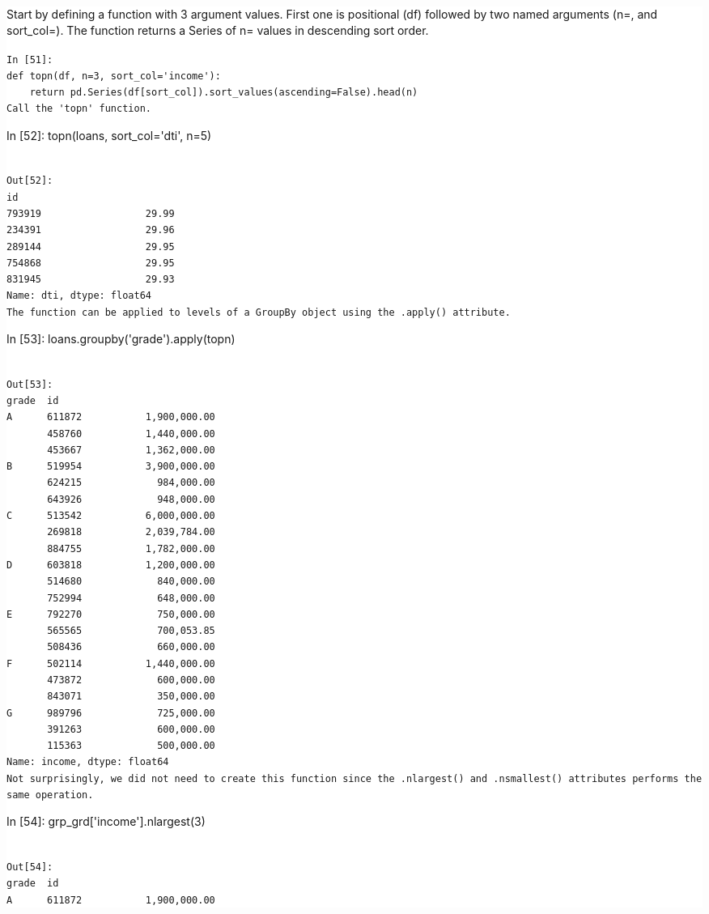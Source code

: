 Start by defining a function with 3 argument values. First one is positional (df) followed by two named arguments (n=, and sort_col=). The function returns a Series of n= values in descending sort order.

```
In [51]:
def topn(df, n=3, sort_col='income'):
    return pd.Series(df[sort_col]).sort_values(ascending=False).head(n)
Call the 'topn' function.

```
In [52]:
topn(loans, sort_col='dti', n=5)
```

Out[52]:
id
793919                  29.99
234391                  29.96
289144                  29.95
754868                  29.95
831945                  29.93
Name: dti, dtype: float64
The function can be applied to levels of a GroupBy object using the .apply() attribute.

```
In [53]:
loans.groupby('grade').apply(topn)
```

Out[53]:
grade  id    
A      611872           1,900,000.00
       458760           1,440,000.00
       453667           1,362,000.00
B      519954           3,900,000.00
       624215             984,000.00
       643926             948,000.00
C      513542           6,000,000.00
       269818           2,039,784.00
       884755           1,782,000.00
D      603818           1,200,000.00
       514680             840,000.00
       752994             648,000.00
E      792270             750,000.00
       565565             700,053.85
       508436             660,000.00
F      502114           1,440,000.00
       473872             600,000.00
       843071             350,000.00
G      989796             725,000.00
       391263             600,000.00
       115363             500,000.00
Name: income, dtype: float64
Not surprisingly, we did not need to create this function since the .nlargest() and .nsmallest() attributes performs the same operation.

```
In [54]:
grp_grd['income'].nlargest(3)
```

Out[54]:
grade  id    
A      611872           1,900,000.00
```